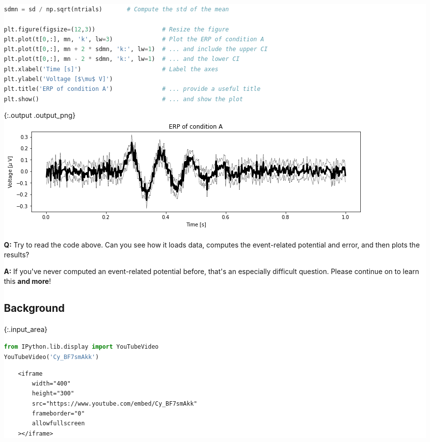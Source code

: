 ```python
sdmn = sd / np.sqrt(ntrials)       # Compute the std of the mean

plt.figure(figsize=(12,3))                   # Resize the figure
plt.plot(t[0,:], mn, 'k', lw=3)              # Plot the ERP of condition A
plt.plot(t[0,:], mn + 2 * sdmn, 'k:', lw=1)  # ... and include the upper CI
plt.plot(t[0,:], mn - 2 * sdmn, 'k:', lw=1)  # ... and the lower CI
plt.xlabel('Time [s]')                       # Label the axes
plt.ylabel('Voltage [$\mu$ V]')
plt.title('ERP of condition A')              # ... provide a useful title
plt.show()                                   # ... and show the plot
```



{:.output .output_png}
![png](../images/02/the-event-related-potential_4_0.png)



<div class="question">
    
**Q:** Try to read the code above. Can you see how it loads data, computes the event-related potential and error, and then plots the results?

**A:** If you've never computed an event-related potential before, that's an especially difficult question. Please continue on to learn this **and more**!
</div>

## Background <a class="anchor" id="background"></a>



{:.input_area}
```python
from IPython.lib.display import YouTubeVideo
YouTubeVideo('Cy_BF7smAkk')
```





<div markdown="0" class="output output_html">

        <iframe
            width="400"
            height="300"
            src="https://www.youtube.com/embed/Cy_BF7smAkk"
            frameborder="0"
            allowfullscreen
        ></iframe>
        